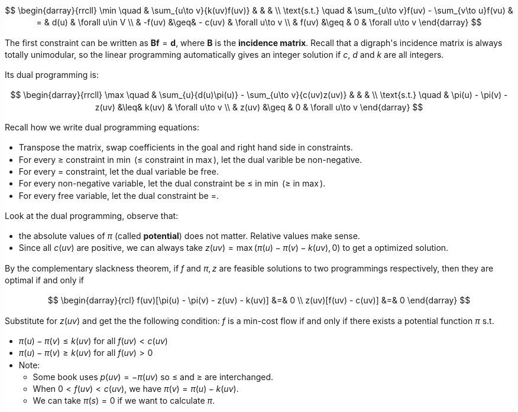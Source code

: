 $$
\begin{darray}{rrcll}
\min \quad & \sum_{u\to v}{k(uv)f(uv)} & & & \\
\text{s.t.} \quad & \sum_{u\to v}f(uv) - \sum_{v\to u}f(vu) & = & d(u) & \forall u\in V \\
& -f(uv) &\geq& - c(uv) & \forall u\to v \\
& f(uv) &\geq & 0  & \forall u\to v
\end{darray}
$$

The first constraint can be written as $\mathbf{B}\mathbf{f}=\mathbf{d}$, where $\mathbf{B}$ is the **incidence matrix**.
Recall that a digraph's incidence matrix is always totally unimodular,
so the linear programming automatically gives an integer solution if $c$, $d$ and $k$ are all integers.

Its dual programming is:

$$
\begin{darray}{rrcll}
\max \quad & \sum_{u}{d(u)\pi(u)} - \sum_{u\to v}{c(uv)z(uv)} & & & \\
\text{s.t.} \quad & \pi(u) - \pi(v) - z(uv) &\leq& k(uv) & \forall u\to v \\
& z(uv) &\geq & 0  & \forall u\to v
\end{darray}
$$

Recall how we write dual programming equations:
- Transpose the matrix, swap coefficients in the goal and right hand side in constraints.
- For every $\geq$ constraint in $\min$ ($\leq$ constraint in $\max$), let the dual varible be non-negative.
- For every $=$ constraint, let the dual variable be free.
- For every non-negative variable, let the dual constraint be $\leq$ in $\min$ ($\geq$ in $\max$).
- For every free variable, let the dual constraint be $=$.

Look at the dual programming, observe that:
- the absolute values of $\pi$ (called **potential**) does not matter. Relative values make sense.
- Since all $c(uv)$ are positive, we can always take $z(uv) = \max(\pi(u)-\pi(v)-k(uv), 0)$ to get a optimized solution.

By the complementary slackness theorem, if $f$ and $\pi, z$ are feasible solutions to two programmings respectively,
then they are optimal if and only if

$$
\begin{darray}{rcl}
f(uv)[\pi(u) - \pi(v) - z(uv) - k(uv)] &=& 0 \\
z(uv)[f(uv) - c(uv)] &=& 0
\end{darray}
$$

Substitute for $z(uv)$ and get the the following condition:
$f$ is a min-cost flow if and only if there exists a potential function $\pi$ s.t.
- $\pi(u) - \pi(v) \leq k(uv)$ for all $f(uv) < c(uv)$
- $\pi(u) - \pi(v) \geq k(uv)$ for all $f(uv) > 0$
- Note:
  - Some book uses $p(uv) = -\pi(uv)$ so $\leq$ and $\geq$ are interchanged.
  - When $0 < f(uv) < c(uv)$, we have $\pi(v) = \pi(u) - k(uv)$.
  - We can take $\pi(s) = 0$ if we want to calculate $\pi$.
